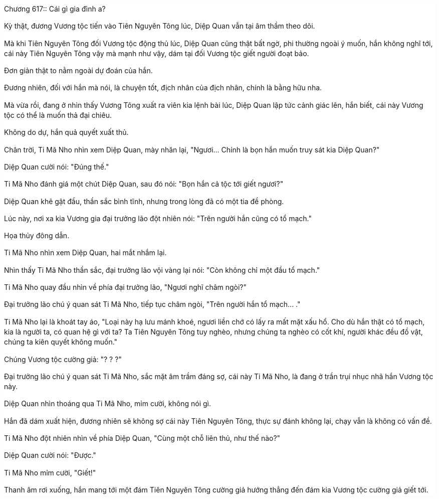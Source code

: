 




Chương 617:: Cái gì gia đình a?


Kỳ thật, đương Vương tộc tiến vào Tiên Nguyên Tông lúc, Diệp Quan vẫn tại âm thầm theo dõi.

Mà khi Tiên Nguyên Tông đối Vương tộc động thủ lúc, Diệp Quan cũng thật bất ngờ, phi thường ngoài ý muốn, hắn không nghĩ tới, cái này Tiên Nguyên Tông vậy mà mạnh như vậy, dám tại đối Vương tộc giết người đoạt bảo.

Đơn giản thật to nằm ngoài dự đoán của hắn.

Đương nhiên, đối với hắn mà nói, là chuyện tốt, địch nhân của địch nhân, chính là bằng hữu nha.

Mà vừa rồi, đang ở nhìn thấy Vương Tông xuất ra viên kia lệnh bài lúc, Diệp Quan lập tức cảnh giác lên, hắn biết, cái này Vương tộc có thể là muốn thả đại chiêu.

Không do dự, hắn quả quyết xuất thủ.

Chân trời, Ti Mã Nho nhìn xem Diệp Quan, mày nhăn lại, "Ngươi... Chính là bọn hắn muốn truy sát kia Diệp Quan?"

Diệp Quan cười nói: "Đúng thế."

Ti Mã Nho đánh giá một chút Diệp Quan, sau đó nói: "Bọn hắn cả tộc tới giết ngươi?"

Diệp Quan khẽ gật đầu, thần sắc bình tĩnh, nhưng trong lòng đã có một tia đề phòng.

Lúc này, nơi xa kia Vương gia đại trưởng lão đột nhiên nói: "Trên người hắn cũng có tổ mạch."

Họa thủy đông dẫn.

Ti Mã Nho nhìn xem Diệp Quan, hai mắt nhắm lại.

Nhìn thấy Ti Mã Nho thần sắc, đại trưởng lão vội vàng lại nói: "Còn không chỉ một đầu tổ mạch."

Ti Mã Nho quay đầu nhìn về phía đại trưởng lão, "Ngươi nghĩ châm ngòi?"

Đại trưởng lão chú ý quan sát Ti Mã Nho, tiếp tục châm ngòi, "Trên người hắn tổ mạch... ."

Ti Mã Nho lại là khoát tay áo, "Loại này hạ lưu mánh khoé, ngươi liền chớ có lấy ra mất mặt xấu hổ. Cho dù hắn thật có tổ mạch, kia là người ta, có quan hệ gì với ta? Ta Tiên Nguyên Tông tuy nghèo, nhưng chúng ta nghèo có cốt khí, người khác đều đồ vật, chúng ta kiên quyết không muốn."

Chúng Vương tộc cường giả: "? ? ?"

Đại trưởng lão chú ý quan sát Ti Mã Nho, sắc mặt âm trầm đáng sợ, cái này Ti Mã Nho, là đang ở trần trụi nhục nhã hắn Vương tộc này.

Diệp Quan nhìn thoáng qua Ti Mã Nho, mỉm cười, không nói gì.

Hắn đã dám xuất hiện, đương nhiên sẽ không sợ cái này Tiên Nguyên Tông, thực sự đánh không lại, chạy vẫn là không có vấn đề.

Ti Mã Nho đột nhiên nhìn về phía Diệp Quan, "Cùng một chỗ liên thủ, như thế nào?"

Diệp Quan cười nói: "Được."

Ti Mã Nho mỉm cười, "Giết!"

Thanh âm rơi xuống, hắn mang tới một đám Tiên Nguyên Tông cường giả hướng thẳng đến đám kia Vương tộc cường giả giết tới.
